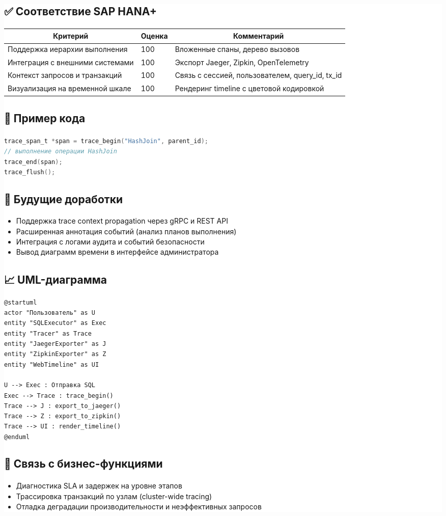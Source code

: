 ## ✅ Соответствие SAP HANA+

| Критерий                        | Оценка | Комментарий                                       |
| ------------------------------- | ------ | ------------------------------------------------- |
| Поддержка иерархии выполнения   | 100    | Вложенные спаны, дерево вызовов                   |
| Интеграция с внешними системами | 100    | Экспорт Jaeger, Zipkin, OpenTelemetry             |
| Контекст запросов и транзакций  | 100    | Связь с сессией, пользователем, query\_id, tx\_id |
| Визуализация на временной шкале | 100    | Рендеринг timeline с цветовой кодировкой          |

## 📌 Пример кода

```c
trace_span_t *span = trace_begin("HashJoin", parent_id);
// выполнение операции HashJoin
trace_end(span);
trace_flush();
```

## 🧰 Будущие доработки

* Поддержка trace context propagation через gRPC и REST API
* Расширенная аннотация событий (анализ планов выполнения)
* Интеграция с логами аудита и событий безопасности
* Вывод диаграмм времени в интерфейсе администратора

## 📈 UML-диаграмма

```plantuml
@startuml
actor "Пользователь" as U
entity "SQLExecutor" as Exec
entity "Tracer" as Trace
entity "JaegerExporter" as J
entity "ZipkinExporter" as Z
entity "WebTimeline" as UI

U --> Exec : Отправка SQL
Exec --> Trace : trace_begin()
Trace --> J : export_to_jaeger()
Trace --> Z : export_to_zipkin()
Trace --> UI : render_timeline()
@enduml
```

## 🔗 Связь с бизнес-функциями

* Диагностика SLA и задержек на уровне этапов
* Трассировка транзакций по узлам (cluster-wide tracing)
* Отладка деградации производительности и неэффективных запросов
